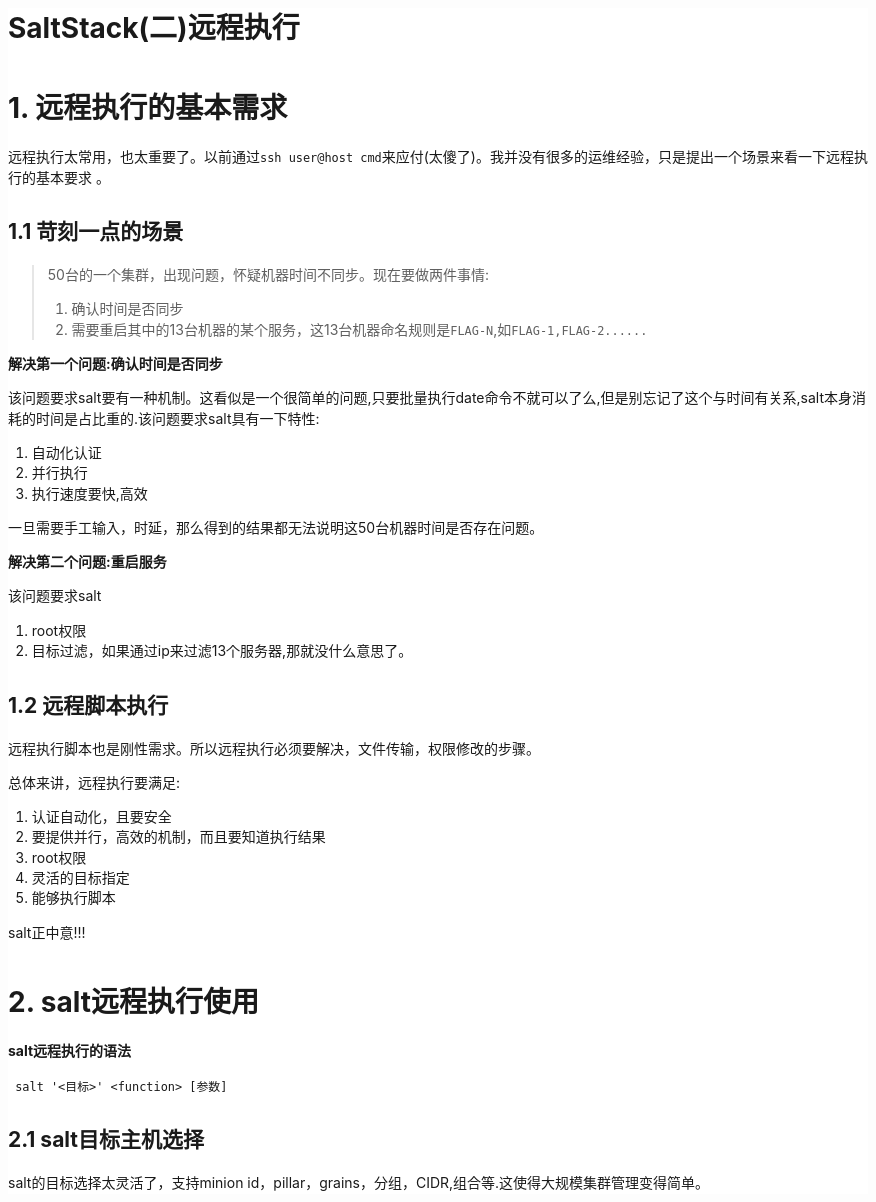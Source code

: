 # SaltStack(二)远程执行
# 1. 远程执行的基本需求

远程执行太常用，也太重要了。以前通过`ssh user@host cmd`来应付(太傻了)。我并没有很多的运维经验，只是提出一个场景来看一下远程执行的基本要求 。

## 1.1 苛刻一点的场景

>50台的一个集群，出现问题，怀疑机器时间不同步。现在要做两件事情:
>
> 1. 确认时间是否同步
> 2. 需要重启其中的13台机器的某个服务，这13台机器命名规则是`FLAG-N`,如`FLAG-1,FLAG-2......`

**解决第一个问题:确认时间是否同步**

该问题要求salt要有一种机制。这看似是一个很简单的问题,只要批量执行date命令不就可以了么,但是别忘记了这个与时间有关系,salt本身消耗的时间是占比重的.该问题要求salt具有一下特性:

1. 自动化认证
2. 并行执行
3. 执行速度要快,高效

一旦需要手工输入，时延，那么得到的结果都无法说明这50台机器时间是否存在问题。

**解决第二个问题:重启服务**

该问题要求salt

1. root权限
2. 目标过滤，如果通过ip来过滤13个服务器,那就没什么意思了。

## 1.2 远程脚本执行

远程执行脚本也是刚性需求。所以远程执行必须要解决，文件传输，权限修改的步骤。

总体来讲，远程执行要满足:

1. 认证自动化，且要安全
2. 要提供并行，高效的机制，而且要知道执行结果
3. root权限
4. 灵活的目标指定
5. 能够执行脚本

salt正中意!!!

# 2. salt远程执行使用

**salt远程执行的语法**

	 salt '<目标>' <function> [参数]

## 2.1 salt目标主机选择

salt的目标选择太灵活了，支持minion id，pillar，grains，分组，CIDR,组合等.这使得大规模集群管理变得简单。
